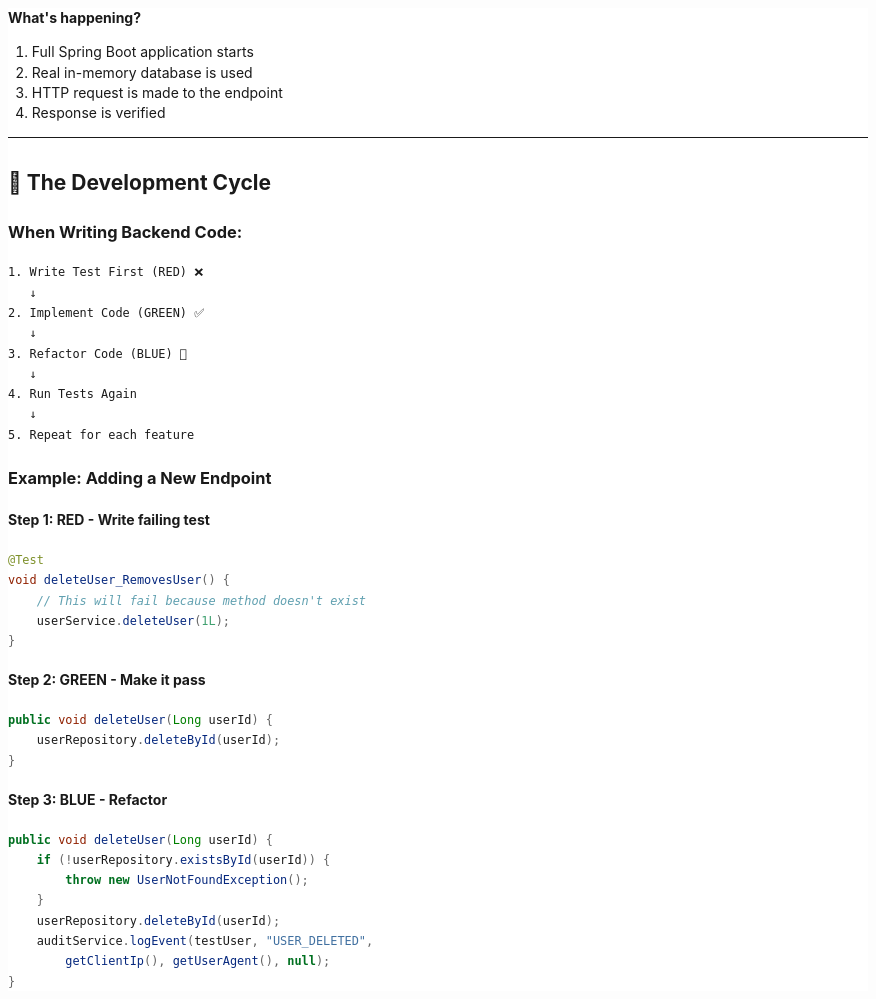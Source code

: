 **What's happening?**
1. Full Spring Boot application starts
2. Real in-memory database is used
3. HTTP request is made to the endpoint
4. Response is verified

---

## 🔄 The Development Cycle

### When Writing Backend Code:

```
1. Write Test First (RED) ❌
   ↓
2. Implement Code (GREEN) ✅
   ↓
3. Refactor Code (BLUE) 🔵
   ↓
4. Run Tests Again
   ↓
5. Repeat for each feature
```

### Example: Adding a New Endpoint

#### Step 1: RED - Write failing test
```java
@Test
void deleteUser_RemovesUser() {
    // This will fail because method doesn't exist
    userService.deleteUser(1L);
}
```

#### Step 2: GREEN - Make it pass
```java
public void deleteUser(Long userId) {
    userRepository.deleteById(userId);
}
```

#### Step 3: BLUE - Refactor
```java
public void deleteUser(Long userId) {
    if (!userRepository.existsById(userId)) {
        throw new UserNotFoundException();
    }
    userRepository.deleteById(userId);
    auditService.logEvent(testUser, "USER_DELETED", 
        getClientIp(), getUserAgent(), null);
}
```
